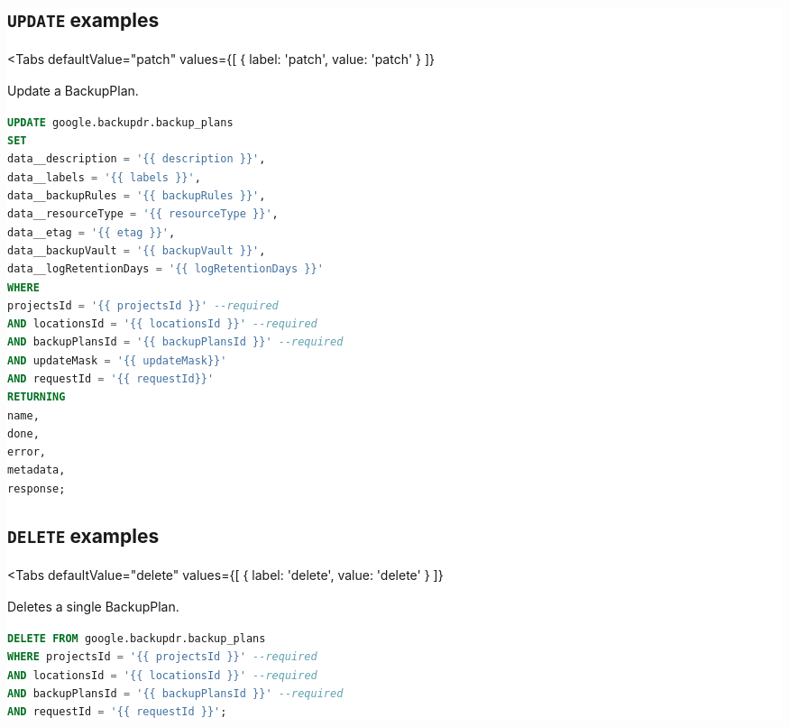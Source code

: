 ## `UPDATE` examples

<Tabs
    defaultValue="patch"
    values={[
        { label: 'patch', value: 'patch' }
    ]}
>
<TabItem value="patch">

Update a BackupPlan.

```sql
UPDATE google.backupdr.backup_plans
SET 
data__description = '{{ description }}',
data__labels = '{{ labels }}',
data__backupRules = '{{ backupRules }}',
data__resourceType = '{{ resourceType }}',
data__etag = '{{ etag }}',
data__backupVault = '{{ backupVault }}',
data__logRetentionDays = '{{ logRetentionDays }}'
WHERE 
projectsId = '{{ projectsId }}' --required
AND locationsId = '{{ locationsId }}' --required
AND backupPlansId = '{{ backupPlansId }}' --required
AND updateMask = '{{ updateMask}}'
AND requestId = '{{ requestId}}'
RETURNING
name,
done,
error,
metadata,
response;
```
</TabItem>
</Tabs>


## `DELETE` examples

<Tabs
    defaultValue="delete"
    values={[
        { label: 'delete', value: 'delete' }
    ]}
>
<TabItem value="delete">

Deletes a single BackupPlan.

```sql
DELETE FROM google.backupdr.backup_plans
WHERE projectsId = '{{ projectsId }}' --required
AND locationsId = '{{ locationsId }}' --required
AND backupPlansId = '{{ backupPlansId }}' --required
AND requestId = '{{ requestId }}';
```
</TabItem>
</Tabs>

